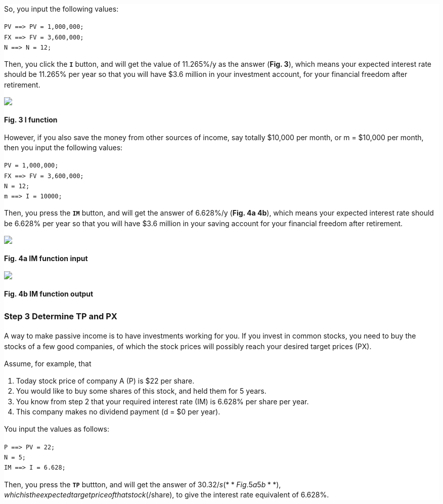 So, you input the following values:  

```
PV ==> PV = 1,000,000;
FX ==> FV = 3,600,000;
N ==> N = 12;
```

Then, you click the **`I`** button, and will get the value of 11.265%/y as the answer (**Fig. 3**), which means your expected interest rate should be 11.265% per year so that you will have $3.6 million in your investment account, for your financial freedom after retirement.

<img src="https://kietpawpan.github.io/jTechTEXAS/img/I.svg" width="200">  

**Fig. 3 I function**

However, if you also save the money from other sources of income, say totally $10,000 per month, or m = $10,000 per month, then you input the following values:
```
PV = 1,000,000;
FX ==> FV = 3,600,000;
N = 12;
m ==> I = 10000;
```
Then, you press the **`IM`** button, and will get the answer of 6.628%/y (**Fig. 4a 4b**), which means your expected interest rate should be 6.628% per year so that you will have $3.6 million in your saving account for your financial freedom after retirement.

<img src="https://kietpawpan.github.io/jTechTEXAS/img/IM1.svg" width="200">  

**Fig. 4a IM function input**

<img src="https://kietpawpan.github.io/jTechTEXAS/img/IM2.svg" width="200">  

**Fig. 4b IM function output**

### Step 3 Determine TP and PX  
A way to make passive income is to have investments working for you. If you invest in common stocks, you need to buy the stocks of a few good companies, of which the stock prices will possibly reach your desired target prices (PX).

Assume, for example, that
1. Today stock price of company A (P) is $22 per share.
2. You would like to buy some shares of this stock, and held them for 5 years.
3. You know from step 2 that your required interest rate (IM) is 6.628% per share per year.
4. This company makes no dividend payment (d = $0 per year).

You input the values as follows:
```
P ==> PV = 22;
N = 5;
IM ==> I = 6.628;
```
Then, you press the **`TP`** buttton, and will get the answer of $30.32/s (**Fig. 5a 5b**), which is the expected target price of that stock ($/share), to give the interest rate equivalent of 6.628%.
